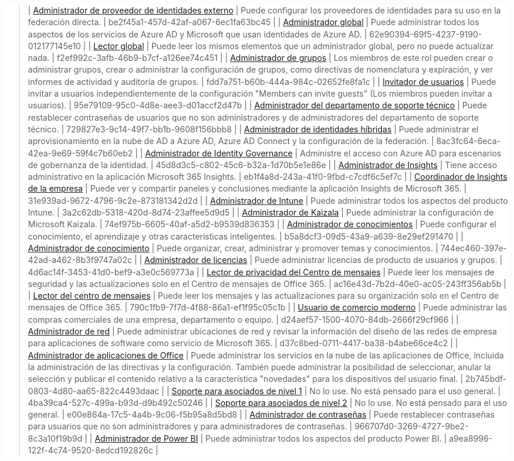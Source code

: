 > | [Administrador de proveedor de identidades externo](#external-identity-provider-administrator) | Puede configurar los proveedores de identidades para su uso en la federación directa. | be2f45a1-457d-42af-a067-6ec1fa63bc45 |
> | [Administrador global](#global-administrator) | Puede administrar todos los aspectos de los servicios de Azure AD y Microsoft que usan identidades de Azure AD. | 62e90394-69f5-4237-9190-012177145e10 |
> | [Lector global](#global-reader) | Puede leer los mismos elementos que un administrador global, pero no puede actualizar nada. | f2ef992c-3afb-46b9-b7cf-a126ee74c451 |
> | [Administrador de grupos](#groups-administrator) | Los miembros de este rol pueden crear o administrar grupos, crear o administrar la configuración de grupos, como directivas de nomenclatura y expiración, y ver informes de actividad y auditoría de grupos. | fdd7a751-b60b-444a-984c-02652fe8fa1c |
> | [Invitador de usuarios](#guest-inviter) | Puede invitar a usuarios independientemente de la configuración "Members can invite guests" (Los miembros pueden invitar a usuarios). | 95e79109-95c0-4d8e-aee3-d01accf2d47b |
> | [Administrador del departamento de soporte técnico](#helpdesk-administrator) | Puede restablecer contraseñas de usuarios que no son administradores y de administradores del departamento de soporte técnico. | 729827e3-9c14-49f7-bb1b-9608f156bbb8 |
> | [Administrador de identidades híbridas](#hybrid-identity-administrator) | Puede administrar el aprovisionamiento en la nube de AD a Azure AD, Azure AD Connect y la configuración de la federación. | 8ac3fc64-6eca-42ea-9e69-59f4c7b60eb2 |
> | [Administrador de Identity Governance](#identity-governance-administrator) | Administre el acceso con Azure AD para escenarios de gobernanza de la identidad. | 45d8d3c5-c802-45c6-b32a-1d70b5e1e86e |
> | [Administrador de Insights](#insights-administrator) | Tiene acceso administrativo en la aplicación Microsoft 365 Insights. | eb1f4a8d-243a-41f0-9fbd-c7cdf6c5ef7c |
> | [Coordinador de Insights de la empresa](#insights-business-leader) | Puede ver y compartir paneles y conclusiones mediante la aplicación Insights de Microsoft 365. | 31e939ad-9672-4796-9c2e-873181342d2d |
> | [Administrador de Intune](#intune-administrator) | Puede administrar todos los aspectos del producto Intune. | 3a2c62db-5318-420d-8d74-23affee5d9d5 |
> | [Administrador de Kaizala](#kaizala-administrator) | Puede administrar la configuración de Microsoft Kaizala. | 74ef975b-6605-40af-a5d2-b9539d836353 |
> | [Administrador de conocimientos](#knowledge-administrator) | Puede configurar el conocimiento, el aprendizaje y otras características inteligentes. | b5a8dcf3-09d5-43a9-a639-8e29ef291470 |
> | [Administrador de conocimiento](#knowledge-manager) | Puede organizar, crear, administrar y promover temas y conocimientos. | 744ec460-397e-42ad-a462-8b3f9747a02c |
> | [Administrador de licencias](#license-administrator) | Puede administrar licencias de producto de usuarios y grupos. | 4d6ac14f-3453-41d0-bef9-a3e0c569773a |
> | [Lector de privacidad del Centro de mensajes](#message-center-privacy-reader) | Puede leer los mensajes de seguridad y las actualizaciones solo en el Centro de mensajes de Office 365. | ac16e43d-7b2d-40e0-ac05-243ff356ab5b |
> | [Lector del centro de mensajes](#message-center-reader) | Puede leer los mensajes y las actualizaciones para su organización solo en el Centro de mensajes de Office 365. | 790c1fb9-7f7d-4f88-86a1-ef1f95c05c1b |
> | [Usuario de comercio moderno](#modern-commerce-user) | Puede administrar las compras comerciales de una empresa, departamento o equipo. | d24aef57-1500-4070-84db-2666f29cf966 |
> | [Administrador de red](#network-administrator) | Puede administrar ubicaciones de red y revisar la información del diseño de las redes de empresa para aplicaciones de software como servicio de Microsoft 365. | d37c8bed-0711-4417-ba38-b4abe66ce4c2 |
> | [Administrador de aplicaciones de Office](#office-apps-administrator) | Puede administrar los servicios en la nube de las aplicaciones de Office, incluida la administración de las directivas y la configuración. También puede administrar la posibilidad de seleccionar, anular la selección y publicar el contenido relativo a la característica "novedades" para los dispositivos del usuario final. | 2b745bdf-0803-4d80-aa65-822c4493daac |
> | [Soporte para asociados de nivel 1](#partner-tier1-support) | No lo use. No está pensado para el uso general. | 4ba39ca4-527c-499a-b93d-d9b492c50246 |
> | [Soporte para asociados de nivel 2](#partner-tier2-support) | No lo use. No está pensado para el uso general. | e00e864a-17c5-4a4b-9c06-f5b95a8d5bd8 |
> | [Administrador de contraseñas](#password-administrator) | Puede restablecer contraseñas para usuarios que no son administradores y para administradores de contraseñas. | 966707d0-3269-4727-9be2-8c3a10f19b9d |
> | [Administrador de Power BI](#power-bi-administrator) | Puede administrar todos los aspectos del producto Power BI. | a9ea8996-122f-4c74-9520-8edcd192826c |